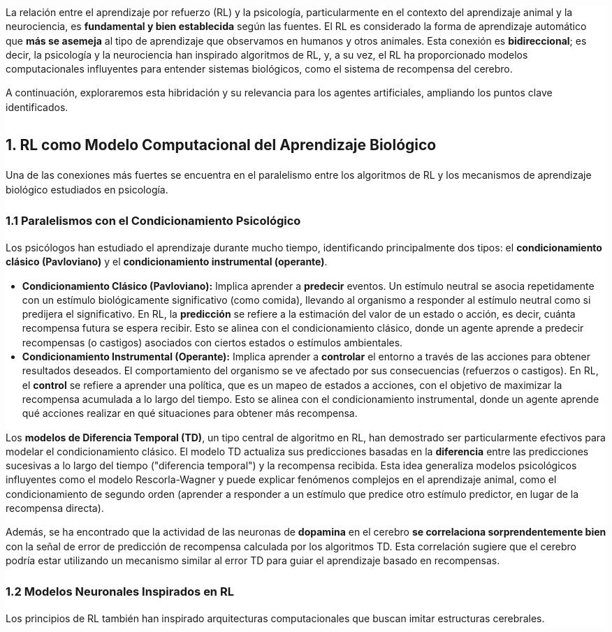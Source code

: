 La relación entre el aprendizaje por refuerzo (RL) y la psicología, particularmente en el contexto del aprendizaje animal y la neurociencia, es **fundamental y bien establecida** según las fuentes. El RL es considerado la forma de aprendizaje automático que **más se asemeja** al tipo de aprendizaje que observamos en humanos y otros animales. Esta conexión es **bidireccional**; es decir, la psicología y la neurociencia han inspirado algoritmos de RL, y, a su vez, el RL ha proporcionado modelos computacionales influyentes para entender sistemas biológicos, como el sistema de recompensa del cerebro.

A continuación, exploraremos esta hibridación y su relevancia para los agentes artificiales, ampliando los puntos clave identificados.

## 1. RL como Modelo Computacional del Aprendizaje Biológico

Una de las conexiones más fuertes se encuentra en el paralelismo entre los algoritmos de RL y los mecanismos de aprendizaje biológico estudiados en psicología.

### 1.1 Paralelismos con el Condicionamiento Psicológico

Los psicólogos han estudiado el aprendizaje durante mucho tiempo, identificando principalmente dos tipos: el **condicionamiento clásico (Pavloviano)** y el **condicionamiento instrumental (operante)**.

*   **Condicionamiento Clásico (Pavloviano):** Implica aprender a **predecir** eventos. Un estímulo neutral se asocia repetidamente con un estímulo biológicamente significativo (como comida), llevando al organismo a responder al estímulo neutral como si predijera el significativo. En RL, la **predicción** se refiere a la estimación del valor de un estado o acción, es decir, cuánta recompensa futura se espera recibir. Esto se alinea con el condicionamiento clásico, donde un agente aprende a predecir recompensas (o castigos) asociados con ciertos estados o estímulos ambientales.
*   **Condicionamiento Instrumental (Operante):** Implica aprender a **controlar** el entorno a través de las acciones para obtener resultados deseados. El comportamiento del organismo se ve afectado por sus consecuencias (refuerzos o castigos). En RL, el **control** se refiere a aprender una política, que es un mapeo de estados a acciones, con el objetivo de maximizar la recompensa acumulada a lo largo del tiempo. Esto se alinea con el condicionamiento instrumental, donde un agente aprende qué acciones realizar en qué situaciones para obtener más recompensa.

Los **modelos de Diferencia Temporal (TD)**, un tipo central de algoritmo en RL, han demostrado ser particularmente efectivos para modelar el condicionamiento clásico. El modelo TD actualiza sus predicciones basadas en la **diferencia** entre las predicciones sucesivas a lo largo del tiempo ("diferencia temporal") y la recompensa recibida. Esta idea generaliza modelos psicológicos influyentes como el modelo Rescorla-Wagner y puede explicar fenómenos complejos en el aprendizaje animal, como el condicionamiento de segundo orden (aprender a responder a un estímulo que predice otro estímulo predictor, en lugar de la recompensa directa).

Además, se ha encontrado que la actividad de las neuronas de **dopamina** en el cerebro **se correlaciona sorprendentemente bien** con la señal de error de predicción de recompensa calculada por los algoritmos TD. Esta correlación sugiere que el cerebro podría estar utilizando un mecanismo similar al error TD para guiar el aprendizaje basado en recompensas.

### 1.2 Modelos Neuronales Inspirados en RL

Los principios de RL también han inspirado arquitecturas computacionales que buscan imitar estructuras cerebrales.
